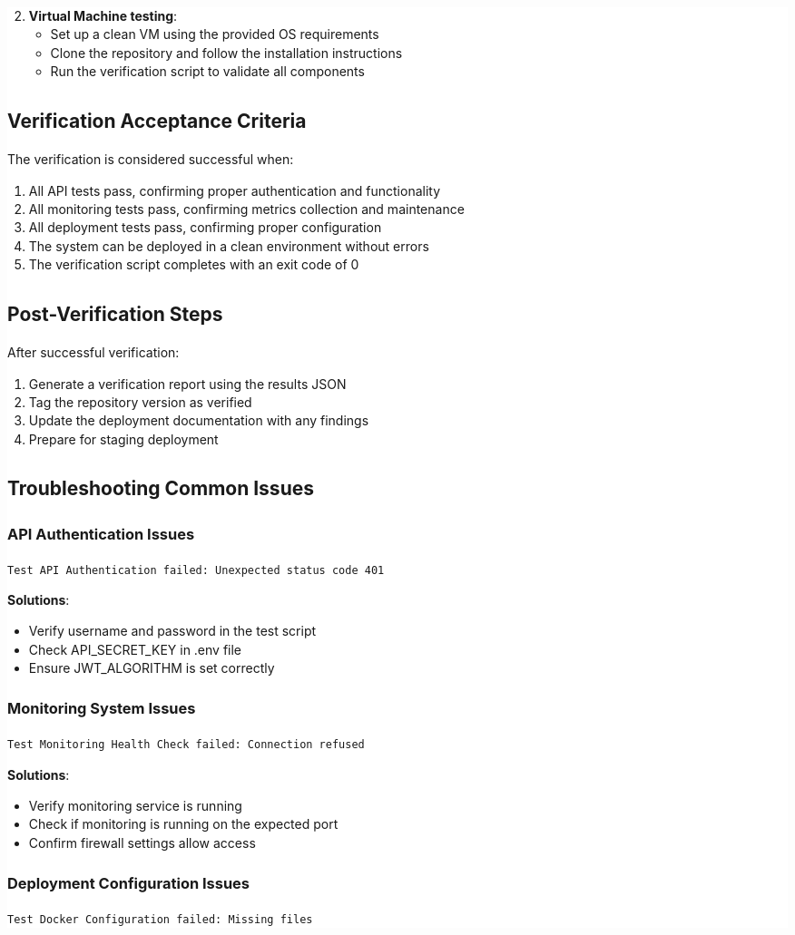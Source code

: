2. **Virtual Machine testing**:
   * Set up a clean VM using the provided OS requirements
   * Clone the repository and follow the installation instructions
   * Run the verification script to validate all components

## Verification Acceptance Criteria

The verification is considered successful when:

1. All API tests pass, confirming proper authentication and functionality
2. All monitoring tests pass, confirming metrics collection and maintenance
3. All deployment tests pass, confirming proper configuration
4. The system can be deployed in a clean environment without errors
5. The verification script completes with an exit code of 0

## Post-Verification Steps

After successful verification:

1. Generate a verification report using the results JSON
2. Tag the repository version as verified
3. Update the deployment documentation with any findings
4. Prepare for staging deployment

## Troubleshooting Common Issues

### API Authentication Issues

```
Test API Authentication failed: Unexpected status code 401
```

**Solutions**:
* Verify username and password in the test script
* Check API_SECRET_KEY in .env file
* Ensure JWT_ALGORITHM is set correctly

### Monitoring System Issues

```
Test Monitoring Health Check failed: Connection refused
```

**Solutions**:
* Verify monitoring service is running
* Check if monitoring is running on the expected port
* Confirm firewall settings allow access

### Deployment Configuration Issues

```
Test Docker Configuration failed: Missing files
```

